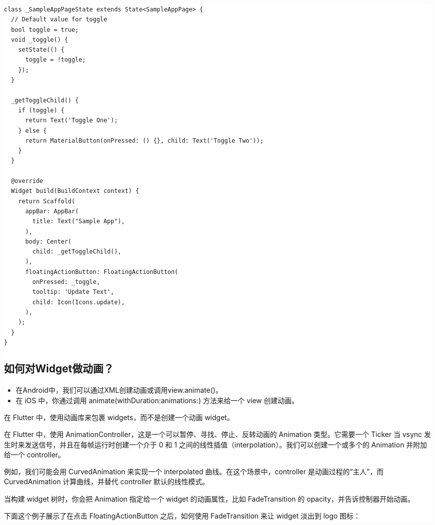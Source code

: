 ```
class _SampleAppPageState extends State<SampleAppPage> {
  // Default value for toggle
  bool toggle = true;
  void _toggle() {
    setState(() {
      toggle = !toggle;
    });
  }

  _getToggleChild() {
    if (toggle) {
      return Text('Toggle One');
    } else {
      return MaterialButton(onPressed: () {}, child: Text('Toggle Two'));
    }
  }

  @override
  Widget build(BuildContext context) {
    return Scaffold(
      appBar: AppBar(
        title: Text("Sample App"),
      ),
      body: Center(
        child: _getToggleChild(),
      ),
      floatingActionButton: FloatingActionButton(
        onPressed: _toggle,
        tooltip: 'Update Text',
        child: Icon(Icons.update),
      ),
    );
  }
}
```

## 如何对Widget做动画？

- 在Android中，我们可以通过XML创建动画或调用view.animate()。
- 在 iOS 中，你通过调用 animate(withDuration:animations:) 方法来给一个 view 创建动画。

在 Flutter 中，使用动画库来包裹 widgets，而不是创建一个动画 widget。

在 Flutter 中，使用 AnimationController，这是一个可以暂停、寻找、停止、反转动画的 Animation 类型。它需要一个 Ticker 当 vsync 发生时来发送信号，并且在每帧运行时创建一个介于 0 和 1 之间的线性插值（interpolation）。我们可以创建一个或多个的 Animation 并附加给一个 controller。

例如，我们可能会用 CurvedAnimation 来实现一个 interpolated 曲线。在这个场景中，controller 是动画过程的“主人”，而 CurvedAnimation 计算曲线，并替代 controller 默认的线性模式。

当构建 widget 树时，你会把 Animation 指定给一个 widget 的动画属性，比如 FadeTransition 的 opacity，并告诉控制器开始动画。

下面这个例子展示了在点击 FloatingActionButton 之后，如何使用 FadeTransition 来让 widget 淡出到 logo 图标：
